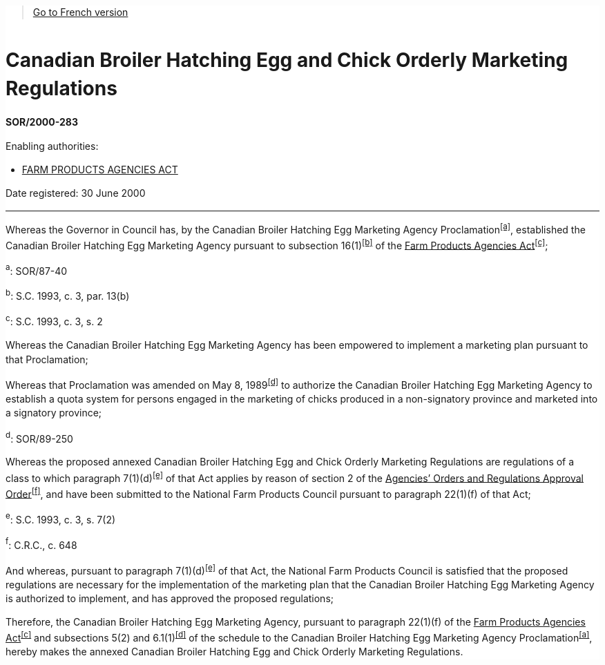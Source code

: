 > [Go to French version](/fr/Règlements/Décrets,%20ordonnances%20et%20règlements%20statutaires/2000/283.md)

# Canadian Broiler Hatching Egg and Chick Orderly Marketing Regulations

**SOR/2000-283**

Enabling authorities: 
- [FARM PRODUCTS AGENCIES ACT](/en/Acts/Revised%20Statutes%20of%20Canada/F/F-4.md)

Date registered: 30 June 2000

----------

Whereas the Governor in Council has, by the Canadian Broiler Hatching Egg Marketing Agency Proclamation<sup><a href='#fn_SOR-2000-283_e_hq_3633'>[a]</a></sup>, established the Canadian Broiler Hatching Egg Marketing Agency pursuant to subsection 16(1)<sup><a href='#fn_SOR-2000-283_e_hq_3635'>[b]</a></sup> of the [Farm Products Agencies Act](/en/Acts/Revised%20Statutes%20of%20Canada/F/F-4.md)<sup><a href='#fn_SOR-2000-283_e_hq_3636'>[c]</a></sup>;

<a name='fn_SOR-2000-283_e_hq_3633'><sup>a</sup></a>: SOR/87-40<br />

<a name='fn_SOR-2000-283_e_hq_3635'><sup>b</sup></a>: S.C. 1993, c. 3, par. 13(b)<br />

<a name='fn_SOR-2000-283_e_hq_3636'><sup>c</sup></a>: S.C. 1993, c. 3, s. 2<br />

Whereas the Canadian Broiler Hatching Egg Marketing Agency has been empowered to implement a marketing plan pursuant to that Proclamation;

Whereas that Proclamation was amended on May 8, 1989<sup><a href='#fn_SOR-2000-283_e_hq_3637'>[d]</a></sup> to authorize the Canadian Broiler Hatching Egg Marketing Agency to establish a quota system for persons engaged in the marketing of chicks produced in a non-signatory province and marketed into a signatory province;

<a name='fn_SOR-2000-283_e_hq_3637'><sup>d</sup></a>: SOR/89-250<br />

Whereas the proposed annexed Canadian Broiler Hatching Egg and Chick Orderly Marketing Regulations are regulations of a class to which paragraph 7(1)(d)<sup><a href='#fn_SOR-2000-283_e_hq_3638'>[e]</a></sup> of that Act applies by reason of section 2 of the [Agencies’ Orders and Regulations Approval Order](/en/Regulations/Consolidated%20Regulations%20of%20Canada/601-700/C.R.C.,%20c.%20648.md)<sup><a href='#fn_SOR-2000-283_e_hq_3639'>[f]</a></sup>, and have been submitted to the National Farm Products Council pursuant to paragraph 22(1)(f) of that Act;

<a name='fn_SOR-2000-283_e_hq_3638'><sup>e</sup></a>: S.C. 1993, c. 3, s. 7(2)<br />

<a name='fn_SOR-2000-283_e_hq_3639'><sup>f</sup></a>: C.R.C., c. 648<br />

And whereas, pursuant to paragraph 7(1)(d)<sup><a href='#fn_SOR-2000-283_e_hq_3638'>[e]</a></sup> of that Act, the National Farm Products Council is satisfied that the proposed regulations are necessary for the implementation of the marketing plan that the Canadian Broiler Hatching Egg Marketing Agency is authorized to implement, and has approved the proposed regulations;

Therefore, the Canadian Broiler Hatching Egg Marketing Agency, pursuant to paragraph 22(1)(f) of the [Farm Products Agencies Act](/en/Acts/Revised%20Statutes%20of%20Canada/F/F-4.md)<sup><a href='#fn_SOR-2000-283_e_hq_3636'>[c]</a></sup> and subsections 5(2) and 6.1(1)<sup><a href='#fn_SOR-2000-283_e_hq_3637'>[d]</a></sup> of the schedule to the Canadian Broiler Hatching Egg Marketing Agency Proclamation<sup><a href='#fn_SOR-2000-283_e_hq_3633'>[a]</a></sup>, hereby makes the annexed Canadian Broiler Hatching Egg and Chick Orderly Marketing Regulations.
